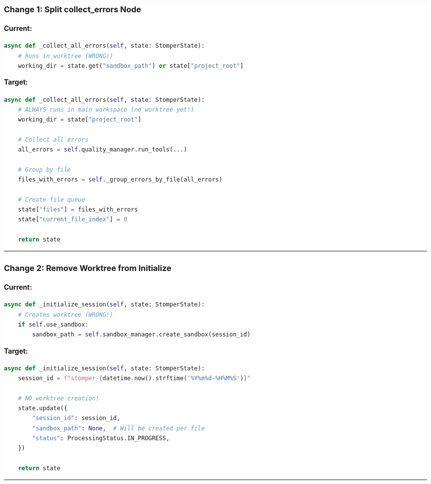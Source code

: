 ### Change 1: Split collect_errors Node

**Current:**
```python
async def _collect_all_errors(self, state: StomperState):
    # Runs in worktree (WRONG!)
    working_dir = state.get("sandbox_path") or state["project_root"]
```

**Target:**
```python
async def _collect_all_errors(self, state: StomperState):
    # ALWAYS runs in main workspace (no worktree yet!)
    working_dir = state["project_root"]
    
    # Collect all errors
    all_errors = self.quality_manager.run_tools(...)
    
    # Group by file
    files_with_errors = self._group_errors_by_file(all_errors)
    
    # Create file queue
    state["files"] = files_with_errors
    state["current_file_index"] = 0
    
    return state
```

---

### Change 2: Remove Worktree from Initialize

**Current:**
```python
async def _initialize_session(self, state: StomperState):
    # Creates worktree (WRONG!)
    if self.use_sandbox:
        sandbox_path = self.sandbox_manager.create_sandbox(session_id)
```

**Target:**
```python
async def _initialize_session(self, state: StomperState):
    session_id = f"stomper-{datetime.now().strftime('%Y%m%d-%H%M%S')}"
    
    # NO worktree creation!
    state.update({
        "session_id": session_id,
        "sandbox_path": None,  # Will be created per file
        "status": ProcessingStatus.IN_PROGRESS,
    })
    
    return state
```

---